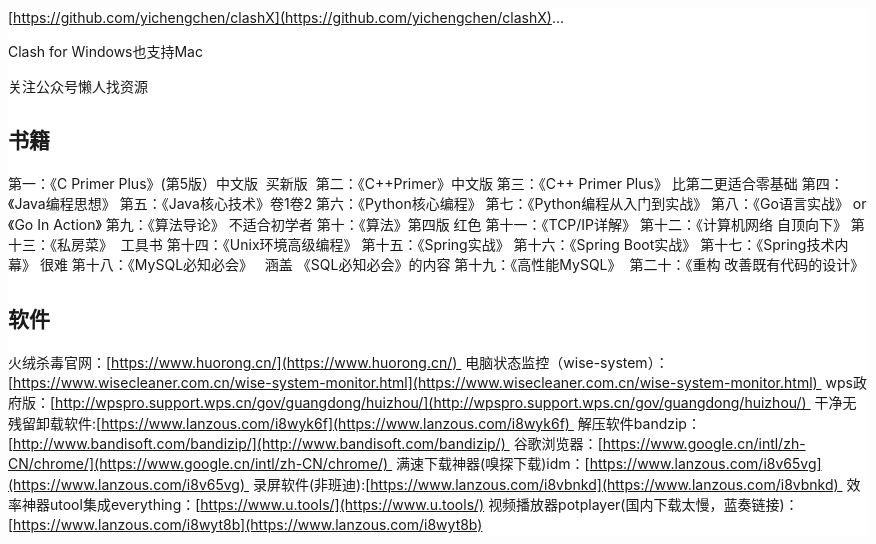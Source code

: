 [](https://www.youtube.com/redirect?event=video_description&redir_token=QUFFLUhqbFYyNGZ1YkhvdVRBeHJxQ2szeGNwc0dFT2YxUXxBQ3Jtc0tuSGx2eU5pN3MzOFQ2QzlQZ3YxMHRrZnlaQVhGSHZTU3RKaGFUekxaZ2k0UWc1aF9tVWJHc0hmRDVVMXJtSGt2UW9uMW1TUUJlaUcyb2F3NDNDMEt5Ui1DeDZ4b0VKank1aGZNZk5MeExvSkh0V3FKYw&q=https%3A%2F%2Fgithub.com%2Fyichengchen%2FclashX%2Freleases)[https://github.com/yichengchen/clashX](https://github.com/yichengchen/clashX)...

Clash for Windows也支持Mac

关注公众号懒人找资源

## 书籍
第一：《C Primer Plus》(第5版）中文版  买新版  
第二：《C++Primer》中文版 
第三：《C++ Primer Plus》 比第二更适合零基础 
第四：《Java编程思想》 
第五：《Java核心技术》卷1卷2 
第六：《Python核心编程》 
第七：《Python编程从入门到实战》 
第八：《Go语言实战》 or《Go In Action》 
第九：《算法导论》 不适合初学者 
第十：《算法》第四版 红色 
第十一：《TCP/IP详解》 
第十二：《计算机网络 自顶向下》 
第十三：《私房菜》  工具书 
第十四：《Unix环境高级编程》 
第十五：《Spring实战》 
第十六：《Spring Boot实战》 
第十七：《Spring技术内幕》 很难 
第十八：《MySQL必知必会》   涵盖 《SQL必知必会》的内容 
第十九：《高性能MySQL》  
第二十：《重构 改善既有代码的设计》

## 软件
火绒杀毒官网：[](https://www.huorong.cn/)[https://www.huorong.cn/](https://www.huorong.cn/) 
电脑状态监控（wise-system）：[](https://www.wisecleaner.com.cn/wise-system-monitor.html)[https://www.wisecleaner.com.cn/wise-system-monitor.html](https://www.wisecleaner.com.cn/wise-system-monitor.html) 
wps政府版：[](http://wpspro.support.wps.cn/gov/guangdong/huizhou/)[http://wpspro.support.wps.cn/gov/guangdong/huizhou/](http://wpspro.support.wps.cn/gov/guangdong/huizhou/) 
干净无残留卸载软件:[](https://www.lanzous.com/i8wyk6f)[https://www.lanzous.com/i8wyk6f](https://www.lanzous.com/i8wyk6f) 
解压软件bandzip：[](http://www.bandisoft.com/bandizip/)[http://www.bandisoft.com/bandizip/](http://www.bandisoft.com/bandizip/) 
谷歌浏览器：[](https://www.google.cn/intl/zh-CN/chrome/)[https://www.google.cn/intl/zh-CN/chrome/](https://www.google.cn/intl/zh-CN/chrome/) 
满速下载神器(嗅探下载)idm：[](https://www.lanzous.com/i8v65vg)[https://www.lanzous.com/i8v65vg](https://www.lanzous.com/i8v65vg) 
录屏软件(非班迪):[](https://www.lanzous.com/i8vbnkd)[https://www.lanzous.com/i8vbnkd](https://www.lanzous.com/i8vbnkd) 
效率神器utool集成everything：[](https://www.u.tools/)[https://www.u.tools/](https://www.u.tools/)
视频播放器potplayer(国内下载太慢，蓝奏链接)：[](https://www.lanzous.com/i8wyt8b)[https://www.lanzous.com/i8wyt8b](https://www.lanzous.com/i8wyt8b)
